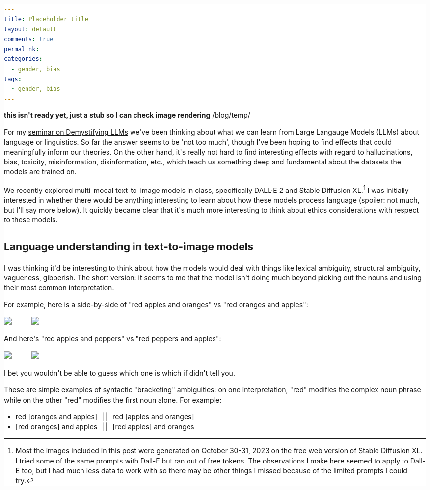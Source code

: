 ```yaml
---
title: Placeholder title
layout: default
comments: true
permalink: 
categories:
  - gender, bias
tags:
  - gender, bias
---
```


**this isn't ready yet, just a stub so I can check image rendering**
/blog/temp/

For my [seminar on Demystifying LLMs](https://linguistics.mit.edu/24-s90-special-topics_exploring_language_technologies/) we've been thinking about what we can learn from Large Langauge Models (LLMs) about language or linguistics. So far the answer seems to be 'not too much', though I've been hoping to find effects that could meaningfully inform our theories. On the other hand, it's really not hard to find interesting effects with regard to hallucinations, bias, toxicity, misinformation, disinformation, etc., which teach us something deep and fundamental about the datasets the models are trained on.  

We recently explored multi-modal text-to-image models in class, specifically [DALL·E 2](https://openai.com/dall-e-2) and [Stable Diffusion XL](https://stablediffusionweb.com/).[^1] I was initially interested in whether there would be anything interesting to learn about how these models process language (spoiler: not much, but I'll say more below). It quickly became clear that it's much more interesting to think about ethics considerations with respect to these models. 

## Language understanding in text-to-image models
 
I was thinking it'd be interesting to think about how the models would deal with things like lexical ambiguity, structural ambiguity, vagueness, gibberish. The short version: it seems to me that the model isn't doing much beyond picking out the nouns and using their most common interpretation. 

For example, here is a side-by-side of "red apples and oranges" vs "red oranges and apples": 

<img src="https://hkotek.com/text-to-image/red-apples-oranges.png" width="35%" /> &emsp; &emsp;
<img src="https://hkotek.com/text-to-image/red-oranges-apples.png" width="35%" />

And here's "red apples and peppers" vs "red peppers and apples": 

<img src="https://hkotek.com/text-to-image/red-apples-peppers.png" width="35%" /> &emsp; &emsp;
<img src="https://hkotek.com/text-to-image/red-peppers-apples.png" width="35%" />

I bet you wouldn't be able to guess which one is which if didn't tell you. 

These are simple examples of syntactic "bracketing" ambiguities: on one interpretation, "red" modifies the complex noun phrase while on the other "red" modifies the first noun alone. For example:  
- red [oranges and apples]  &ensp;\|\|&ensp; red [apples and oranges]
- [red oranges] and apples &ensp;\|\|&ensp; [red apples] and oranges


[^1]: Most the images included in this post were generated on October 30-31, 2023 on the free web version of Stable Diffusion XL. I tried some of the same prompts with Dall-E but ran out of free tokens. The observations I make here seemed to apply to Dall-E too, but I had much less data to work with so there may be other things I missed because of the limited prompts I could try. 